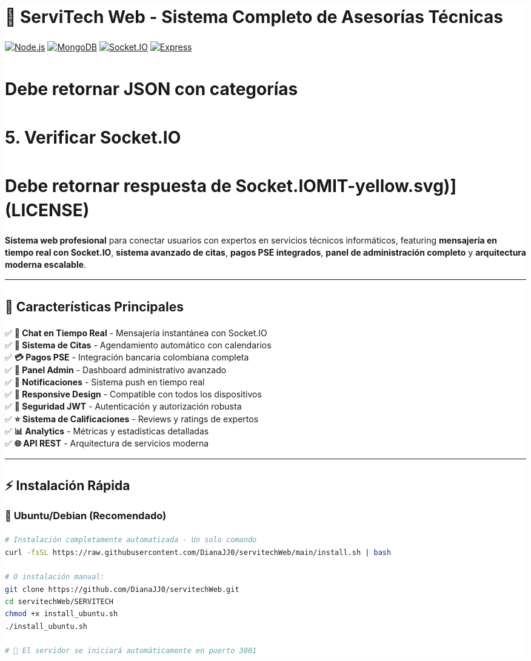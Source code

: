 # 🚀 ServiTech Web - Sistema Completo de Asesorías Técnicas

[![Node.js](https://img.shields.io/badge/Node.js-18.0+-green.svg)](https://nodejs.org/)
[![MongoDB](https://img.shields.io/badge/MongoDB-6.0+-brightgreen.svg)](https://mongodb.com/)
[![Socket.IO](https://img.shields.io/badge/Socket.IO-4.8.1-blue.svg)](https://socket.io/)
[![Express](https://img.shields.io/badge/Express-5.1.0-lightgrey.svg)](https://expressjs.com/)

# Debe retornar JSON con categorías

# 5. Verificar Socket.IO

# Debe retornar respuesta de Socket.IOMIT-yellow.svg)](LICENSE)

**Sistema web profesional** para conectar usuarios con expertos en servicios técnicos informáticos, featuring **mensajería en tiempo real con Socket.IO**, **sistema avanzado de citas**, **pagos PSE integrados**, **panel de administración completo** y **arquitectura moderna escalable**.

---

## 🎯 Características Principales

✅ **💬 Chat en Tiempo Real** - Mensajería instantánea con Socket.IO  
✅ **📅 Sistema de Citas** - Agendamiento automático con calendarios  
✅ **💳 Pagos PSE** - Integración bancaria colombiana completa  
✅ **👑 Panel Admin** - Dashboard administrativo avanzado  
✅ **🔔 Notificaciones** - Sistema push en tiempo real  
✅ **📱 Responsive Design** - Compatible con todos los dispositivos  
✅ **🔐 Seguridad JWT** - Autenticación y autorización robusta  
✅ **⭐ Sistema de Calificaciones** - Reviews y ratings de expertos  
✅ **📊 Analytics** - Métricas y estadísticas detalladas  
✅ **🌐 API REST** - Arquitectura de servicios moderna  

---

## ⚡ Instalación Rápida

### 🐧 **Ubuntu/Debian (Recomendado)**
```bash
# Instalación completamente automatizada - Un solo comando
curl -fsSL https://raw.githubusercontent.com/DianaJJ0/servitechWeb/main/install.sh | bash

# O instalación manual:
git clone https://github.com/DianaJJ0/servitechWeb.git
cd servitechWeb/SERVITECH
chmod +x install_ubuntu.sh
./install_ubuntu.sh

# 🚀 El servidor se iniciará automáticamente en puerto 3001
```
